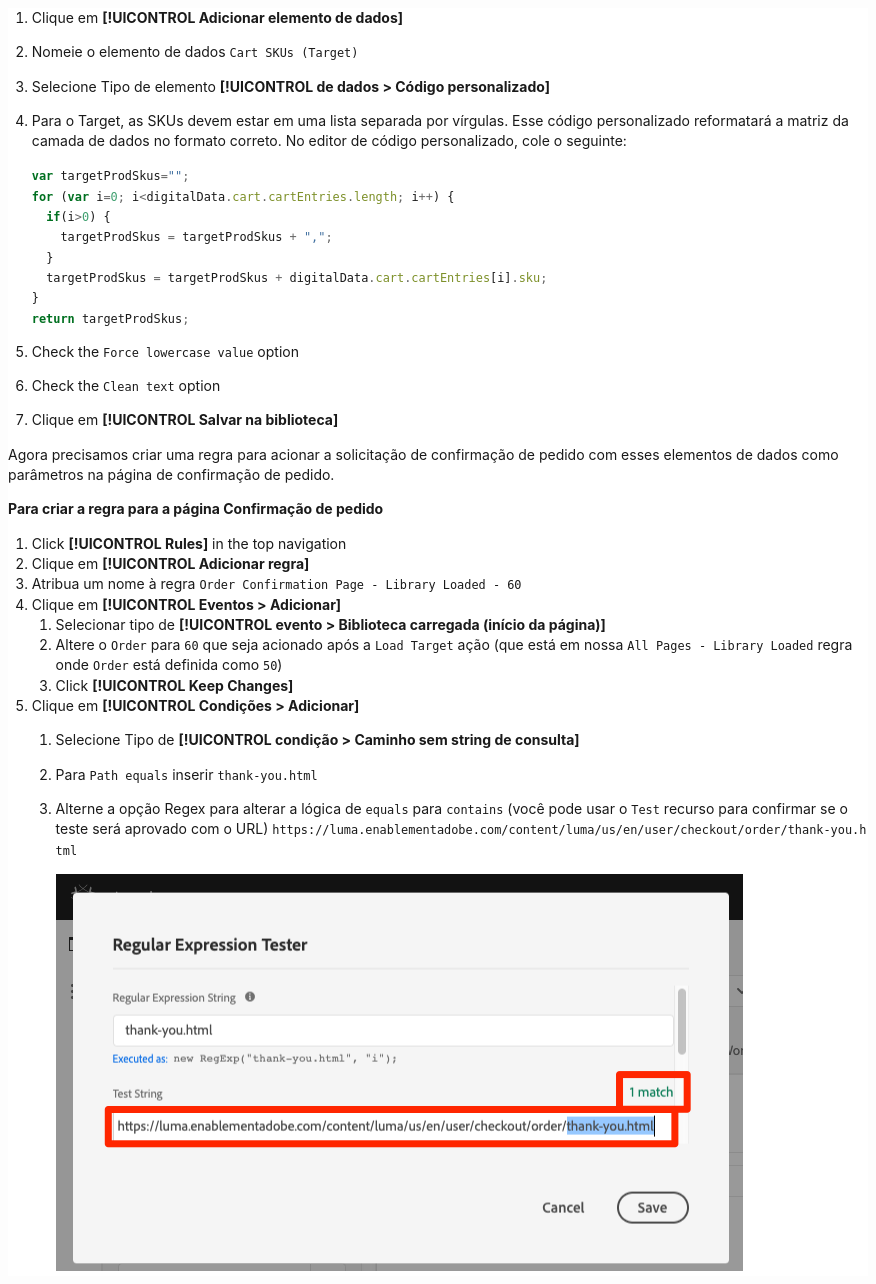 1. Clique em **[!UICONTROL Adicionar elemento de dados]**
1. Nomeie o elemento de dados `Cart SKUs (Target)`
1. Selecione Tipo de elemento **[!UICONTROL de dados &gt; Código personalizado]**
1. Para o Target, as SKUs devem estar em uma lista separada por vírgulas. Esse código personalizado reformatará a matriz da camada de dados no formato correto. No editor de código personalizado, cole o seguinte:

   ```javascript
   var targetProdSkus="";
   for (var i=0; i<digitalData.cart.cartEntries.length; i++) {
     if(i>0) {
       targetProdSkus = targetProdSkus + ",";
     }
     targetProdSkus = targetProdSkus + digitalData.cart.cartEntries[i].sku;
   }
   return targetProdSkus;
   ```

1. Check the `Force lowercase value` option
1. Check the `Clean text` option
1. Clique em **[!UICONTROL Salvar na biblioteca]**

Agora precisamos criar uma regra para acionar a solicitação de confirmação de pedido com esses elementos de dados como parâmetros na página de confirmação de pedido.

**Para criar a regra para a página Confirmação de pedido**

1. Click **[!UICONTROL Rules]** in the top navigation
1. Clique em **[!UICONTROL Adicionar regra]**
1. Atribua um nome à regra `Order Confirmation Page - Library Loaded - 60`
1. Clique em **[!UICONTROL Eventos &gt; Adicionar]**
   1. Selecionar tipo de **[!UICONTROL evento &gt; Biblioteca carregada (início da página)]**
   1. Altere o `Order` para `60` que seja acionado após a `Load Target` ação (que está em nossa `All Pages - Library Loaded` regra onde `Order` está definida como `50`)
   1. Click **[!UICONTROL Keep Changes]**
1. Clique em **[!UICONTROL Condições &gt; Adicionar]**
   1. Selecione Tipo de **[!UICONTROL condição &gt; Caminho sem string de consulta]**
   1. Para `Path equals` inserir `thank-you.html`
   1. Alterne a opção Regex para alterar a lógica de `equals` para `contains` (você pode usar o `Test` recurso para confirmar se o teste será aprovado com o URL) `https://luma.enablementadobe.com/content/luma/us/en/user/checkout/order/thank-you.html`

      ![Insira valores de teste para o nome e sobrenome](images/target-orderConfirm-test.png)
